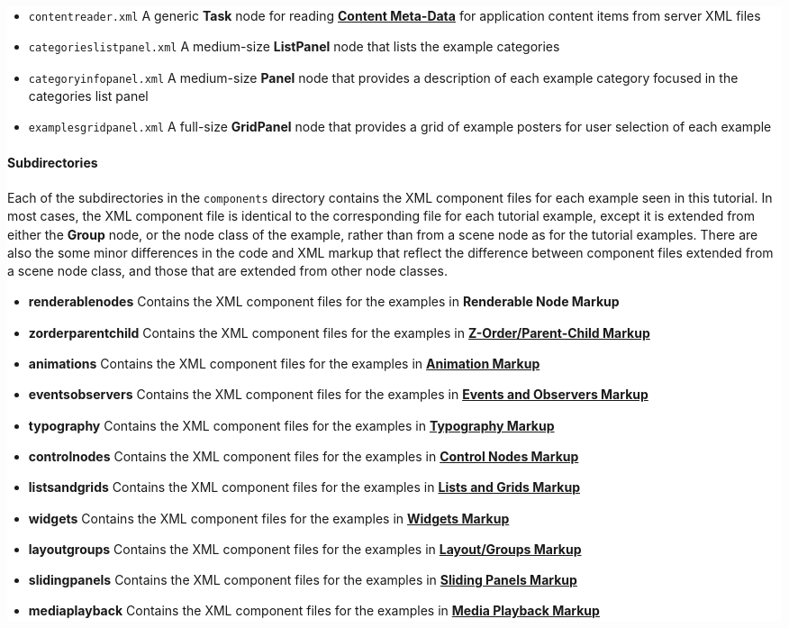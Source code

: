 - `contentreader.xml` 
  A generic **Task** node for reading [**Content Meta-Data**](https://sdkdocs.roku.com/display/sdkdoc/Content+Meta-Data) for application content items from server XML files 

- `categorieslistpanel.xml` 
  A medium-size **ListPanel** node that lists the example categories 

- `categoryinfopanel.xml` 
  A medium-size **Panel** node that provides a description of each example category focused in the categories list panel 

- `examplesgridpanel.xml` 
  A full-size **GridPanel** node that provides a grid of example posters for user selection of each example 

#### Subdirectories

Each of the subdirectories in the `components` directory contains the XML component files for each example seen in this tutorial. In most cases, the XML component file is identical to the corresponding file for each tutorial example, except it is extended from either the **Group** node, or the node class of the example, rather than from a scene node as for the tutorial examples. There are also the some minor differences in the code and XML markup that reflect the difference between component files extended from a scene node class, and those that are extended from other node classes.

- **renderablenodes** Contains the XML component files for the examples in **Renderable Node Markup** 

- **zorderparentchild** Contains the XML component files for the examples in [**Z-Order/Parent-Child Markup**](https://github.com/rokudev/samples/tree/master/ux%20components/screen%20elements/z-order_parent_child) 

- **animations** Contains the XML component files for the examples in [**Animation Markup**](https://github.com/rokudev/samples/tree/master/ux%20components/animation) 

- **eventsobservers** Contains the XML component files for the examples in [**Events and Observers Markup**](https://github.com/rokudev/samples/tree/master/ux%20components/events%20and%20observers) 

- **typography** Contains the XML component files for the examples in [**Typography Markup**](https://github.com/rokudev/samples/tree/master/ux%20components/text) 

- **controlnodes** Contains the XML component files for the examples in [**Control Nodes Markup**](https://github.com/rokudev/samples/tree/master/ux%20components/control)   

- **listsandgrids** Contains the XML component files for the examples in [**Lists and Grids Markup**](https://github.com/rokudev/samples/tree/master/ux%20components/lists%20and%20grids) 

- **widgets** Contains the XML component files for the examples in [**Widgets Markup**](https://github.com/rokudev/samples/tree/master/ux%20components/widgets) 

- **layoutgroups** Contains the XML component files for the examples in [**Layout/Groups Markup**](https://github.com/rokudev/samples/tree/master/ux%20components/screen%20elements/layout_groups) 

- **slidingpanels** Contains the XML component files for the examples in [**Sliding Panels Markup**](https://github.com/rokudev/samples/tree/master/ux%20components/sliding%20panels) 

- **mediaplayback** Contains the XML component files for the examples in [**Media Playback Markup**](https://github.com/rokudev/samples/tree/master/media) 
